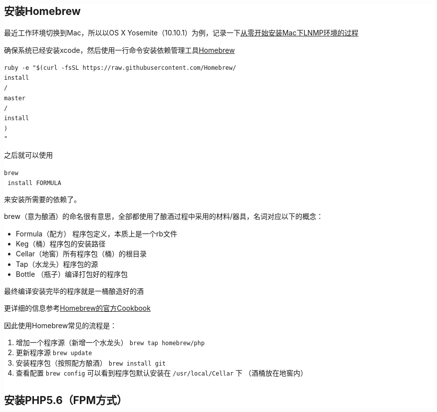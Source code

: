 ## 安装Homebrew

最近工作环境切换到Mac，所以以OS X Yosemite（10.10.1）为例，记录一下[从零开始安装Mac下LNMP环境的过程](http://avnpc.com/pages/install-lnmp-on-osx)

确保系统已经安装xcode，然后使用一行命令安装依赖管理工具[Homebrew](http://brew.sh/)

```
ruby -e "$(curl -fsSL https://raw.githubusercontent.com/Homebrew/
install
/
master
/
install
)
"

```

之后就可以使用

```
brew
 install FORMULA

```

来安装所需要的依赖了。

brew（意为酿酒）的命名很有意思，全部都使用了酿酒过程中采用的材料/器具，名词对应以下的概念：

* Formula（配方） 程序包定义，本质上是一个rb文件
* Keg（桶）程序包的安装路径
* Cellar（地窖）所有程序包（桶）的根目录
* Tap（水龙头）程序包的源
* Bottle （瓶子）编译打包好的程序包

最终编译安装完毕的程序就是一桶酿造好的酒

更详细的信息参考[Homebrew的官方Cookbook](https://github.com/Homebrew/homebrew/blob/master/share/doc/homebrew/Formula-Cookbook.md)

因此使用Homebrew常见的流程是：

1. 增加一个程序源（新增一个水龙头）
   `brew tap homebrew/php`
2. 更新程序源
   `brew update`
3. 安装程序包（按照配方酿酒）
   `brew install git`
4. 查看配置
   `brew config`
   可以看到程序包默认安装在
   `/usr/local/Cellar`
   下 （酒桶放在地窖内）

## 安装PHP5.6（FPM方式）
